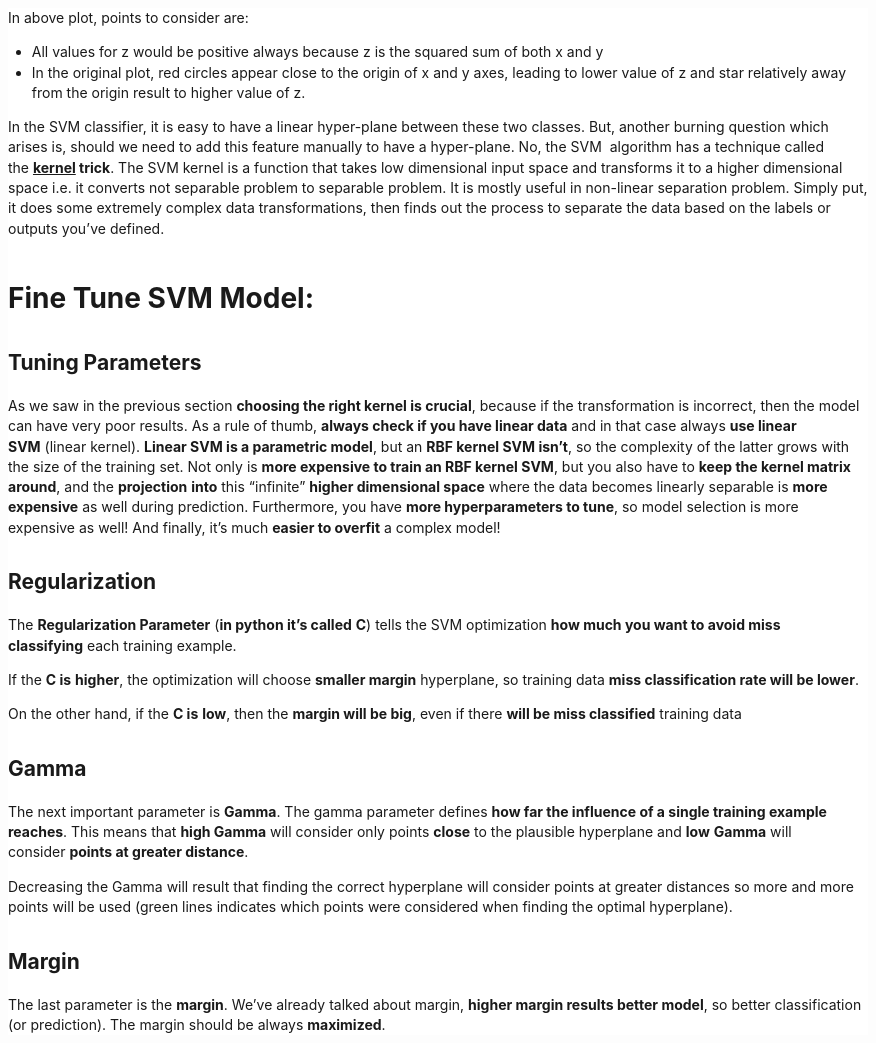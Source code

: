 
In above plot, points to consider are:

-   All values for z would be positive always because z is the squared sum of both x and y
-   In the original plot, red circles appear close to the origin of x and y axes, leading to lower value of z and star relatively away from the origin result to higher value of z.

In the SVM classifier, it is easy to have a linear hyper-plane between these two classes. But, another burning question which arises is, should we need to add this feature manually to have a hyper-plane. No, the SVM  algorithm has a technique called the **[kernel](https://en.wikipedia.org/wiki/Kernel_method) trick**. The SVM kernel is a function that takes low dimensional input space and transforms it to a higher dimensional space i.e. it converts not separable problem to separable problem. It is mostly useful in non-linear separation problem. Simply put, it does some extremely complex data transformations, then finds out the process to separate the data based on the labels or outputs you’ve defined.

# Fine Tune SVM Model:
## Tuning Parameters
As we saw in the previous section **choosing the right kernel is crucial**, because if the transformation is incorrect, then the model can have very poor results. As a rule of thumb, **always check if you have linear data** and in that case always **use linear SVM** (linear kernel). **Linear SVM is a parametric model**, but an **RBF kernel SVM isn’t**, so the complexity of the latter grows with the size of the training set. Not only is **more expensive to train an RBF kernel SVM**, but you also have to **keep the kernel matrix around**, and the **projection** **into** this “infinite” **higher dimensional space** where the data becomes linearly separable is **more expensive** as well during prediction. Furthermore, you have **more hyperparameters to tune**, so model selection is more expensive as well! And finally, it’s much **easier to overfit** a complex model!


## Regularization
The **Regularization Parameter** (**in python it’s called** **C**) tells the SVM optimization **how much you want to avoid miss classifying** each training example.

If the **C is** **higher**, the optimization will choose **smaller margin** hyperplane, so training data **miss classification rate will be lower**.

On the other hand, if the **C is** **low**, then the **margin will be big**, even if there **will be miss classified** training data

## Gamma
The next important parameter is **Gamma**. The gamma parameter defines **how far the influence of a single training example reaches**. This means that **high Gamma** will consider only points **close** to the plausible hyperplane and **low** **Gamma** will consider **points at greater distance**.

Decreasing the Gamma will result that finding the correct hyperplane will consider points at greater distances so more and more points will be used (green lines indicates which points were considered when finding the optimal hyperplane).

## Margin
The last parameter is the **margin**. We’ve already talked about margin, **higher margin results better model**, so better classification (or prediction). The margin should be always **maximized**.

